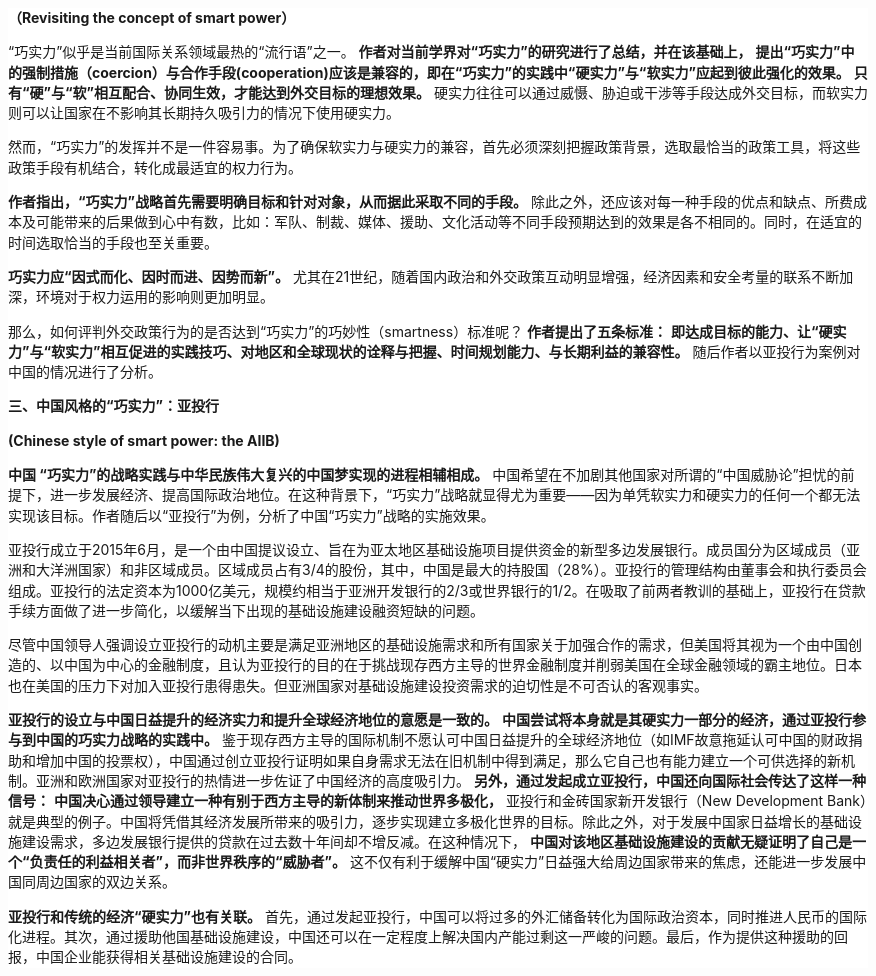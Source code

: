  **（Revisiting the concept of smart power）**

  
  
  

  

“巧实力”似乎是当前国际关系领域最热的“流行语”之一。 **作者对当前学界对“巧实力”的研究进行了总结，并在该基础上，**
**提出“巧实力”中的强制措施（coercion）与合作手段(cooperation)应该是兼容的，即在“巧实力”的实践中“硬实力”与“软实力”应起到彼此强化的效果。**
**只有“硬”与“软”相互配合、协同生效，才能达到外交目标的理想效果。**
硬实力往往可以通过威慑、胁迫或干涉等手段达成外交目标，而软实力则可以让国家在不影响其长期持久吸引力的情况下使用硬实力。

然而，“巧实力”的发挥并不是一件容易事。为了确保软实力与硬实力的兼容，首先必须深刻把握政策背景，选取最恰当的政策工具，将这些政策手段有机结合，转化成最适宜的权力行为。

**作者指出，“巧实力”战略首先需要明确目标和针对对象，从而据此采取不同的手段。**
除此之外，还应该对每一种手段的优点和缺点、所费成本及可能带来的后果做到心中有数，比如：军队、制裁、媒体、援助、文化活动等不同手段预期达到的效果是各不相同的。同时，在适宜的时间选取恰当的手段也至关重要。

**巧实力应“因式而化、因时而进、因势而新”。**
尤其在21世纪，随着国内政治和外交政策互动明显增强，经济因素和安全考量的联系不断加深，环境对于权力运用的影响则更加明显。

那么，如何评判外交政策行为的是否达到“巧实力”的巧妙性（smartness）标准呢？ **作者提出了五条标准：**
**即达成目标的能力、让“硬实力”与“软实力”相互促进的实践技巧、对地区和全球现状的诠释与把握、时间规划能力、与长期利益的兼容性。**
随后作者以亚投行为案例对中国的情况进行了分析。

  

  
  

 **三、中国风格的“巧实力”：亚投行**

 **(Chinese style of smart power: the AIIB)**

  
  
  

  

**中国 “巧实力”的战略实践与中华民族伟大复兴的中国梦实现的进程相辅相成。**
中国希望在不加剧其他国家对所谓的“中国威胁论”担忧的前提下，进一步发展经济、提高国际政治地位。在这种背景下，“巧实力”战略就显得尤为重要——因为单凭软实力和硬实力的任何一个都无法实现该目标。作者随后以“亚投行”为例，分析了中国“巧实力”战略的实施效果。

亚投行成立于2015年6月，是一个由中国提议设立、旨在为亚太地区基础设施项目提供资金的新型多边发展银行。成员国分为区域成员（亚洲和大洋洲国家）和非区域成员。区域成员占有3/4的股份，其中，中国是最大的持股国（28%）。亚投行的管理结构由董事会和执行委员会组成。亚投行的法定资本为1000亿美元，规模约相当于亚洲开发银行的2/3或世界银行的1/2。在吸取了前两者教训的基础上，亚投行在贷款手续方面做了进一步简化，以缓解当下出现的基础设施建设融资短缺的问题。

尽管中国领导人强调设立亚投行的动机主要是满足亚洲地区的基础设施需求和所有国家关于加强合作的需求，但美国将其视为一个由中国创造的、以中国为中心的金融制度，且认为亚投行的目的在于挑战现存西方主导的世界金融制度并削弱美国在全球金融领域的霸主地位。日本也在美国的压力下对加入亚投行患得患失。但亚洲国家对基础设施建设投资需求的迫切性是不可否认的客观事实。

**亚投行的设立与中国日益提升的经济实力和提升全球经济地位的意愿是一致的。**
**中国尝试将本身就是其硬实力一部分的经济，通过亚投行参与到中国的巧实力战略的实践中。**
鉴于现存西方主导的国际机制不愿认可中国日益提升的全球经济地位（如IMF故意拖延认可中国的财政捐助和增加中国的投票权），中国通过创立亚投行证明如果自身需求无法在旧机制中得到满足，那么它自己也有能力建立一个可供选择的新机制。亚洲和欧洲国家对亚投行的热情进一步佐证了中国经济的高度吸引力。
**另外，通过发起成立亚投行，中国还向国际社会传达了这样一种信号：** **中国决心通过领导建立一种有别于西方主导的新体制来推动世界多极化，**
亚投行和金砖国家新开发银行（New Development
Bank）就是典型的例子。中国将凭借其经济发展所带来的吸引力，逐步实现建立多极化世界的目标。除此之外，对于发展中国家日益增长的基础设施建设需求，多边发展银行提供的贷款在过去数十年间却不增反减。在这种情况下，
**中国对该地区基础设施建设的贡献无疑证明了自己是一个“负责任的利益相关者”，而非世界秩序的“威胁者”。**
这不仅有利于缓解中国“硬实力”日益强大给周边国家带来的焦虑，还能进一步发展中国同周边国家的双边关系。

**亚投行和传统的经济“硬实力”也有关联。**
首先，通过发起亚投行，中国可以将过多的外汇储备转化为国际政治资本，同时推进人民币的国际化进程。其次，通过援助他国基础设施建设，中国还可以在一定程度上解决国内产能过剩这一严峻的问题。最后，作为提供这种援助的回报，中国企业能获得相关基础设施建设的合同。
